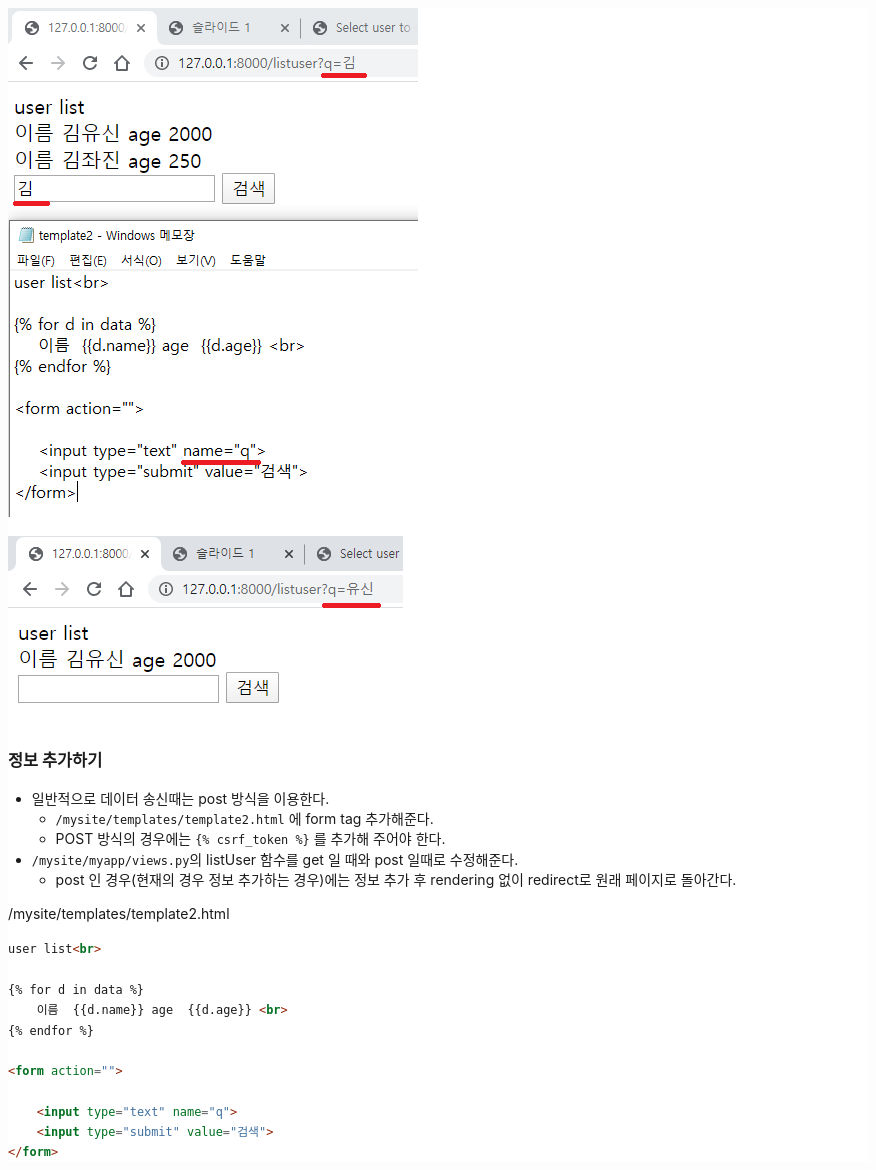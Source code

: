 ![db34](images/db34.png)

![db35](images/db35.png)



### 정보 추가하기

* 일반적으로 데이터 송신때는 post 방식을 이용한다.
  * `/mysite/templates/template2.html` 에 form tag 추가해준다.
  * POST 방식의 경우에는 `{% csrf_token %}` 를 추가해 주어야 한다.
* `/mysite/myapp/views.py`의 listUser 함수를 get 일 때와 post 일때로 수정해준다.
  * post 인 경우(현재의 경우 정보 추가하는 경우)에는 정보 추가 후 rendering 없이 redirect로 원래 페이지로 돌아간다.

/mysite/templates/template2.html

```html
user list<br>

{% for d in data %}
    이름  {{d.name}} age  {{d.age}} <br>
{% endfor %}

<form action="">

    <input type="text" name="q">
    <input type="submit" value="검색">
</form>


```